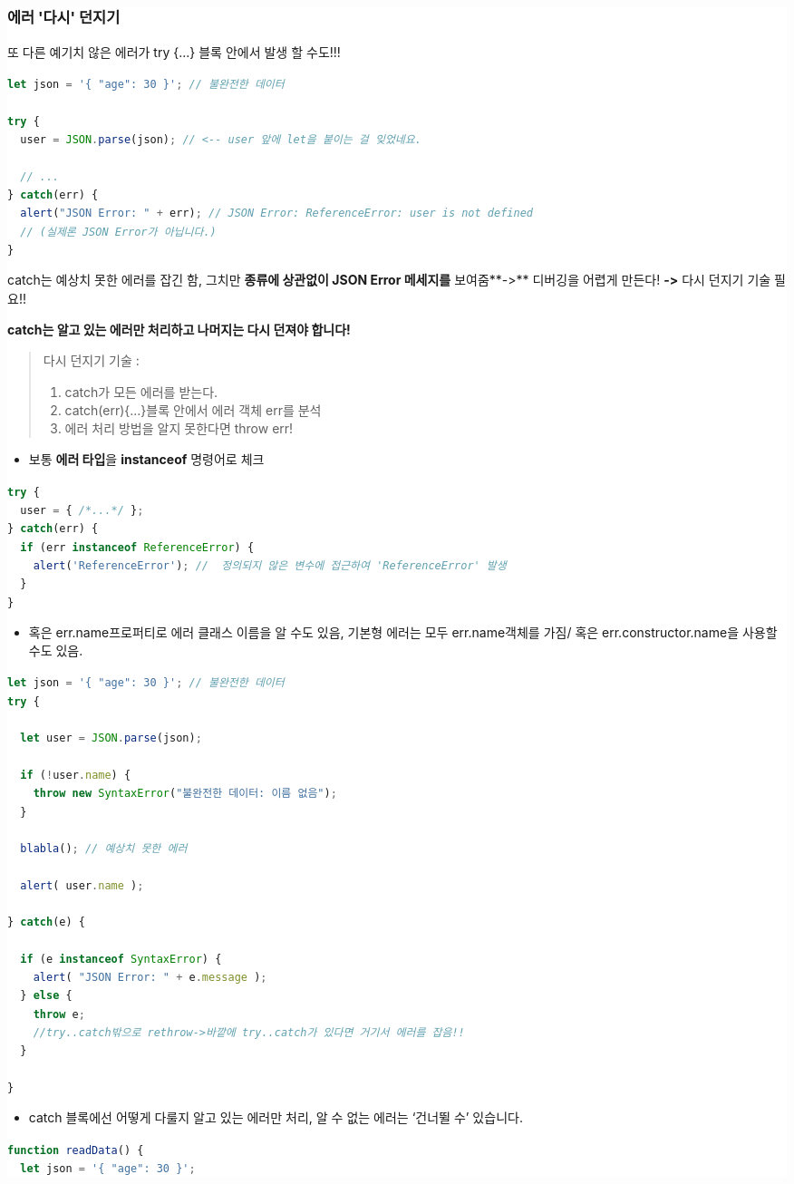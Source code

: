 ### 에러 '다시' 던지기
또 다른 예기치 않은 에러가 try {...} 블록 안에서 발생 할 수도!!!  
```JavaScript
let json = '{ "age": 30 }'; // 불완전한 데이터

try {
  user = JSON.parse(json); // <-- user 앞에 let을 붙이는 걸 잊었네요.

  // ...
} catch(err) {
  alert("JSON Error: " + err); // JSON Error: ReferenceError: user is not defined
  // (실제론 JSON Error가 아닙니다.)
}
```
catch는 예상치 못한 에러를 잡긴 함, 그치만 **종류에 상관없이 JSON Error 메세지를** 보여줌**->** 디버깅을 어렵게 만든다! **->** 다시 던지기 기술 필요!!  

**catch는 알고 있는 에러만 처리하고 나머지는 다시 던져야 합니다!**  
>다시 던지기 기술 :  
>1. catch가 모든 에러를 받는다.  
>2. catch(err){...}블록 안에서 에러 객체 err를 분석  
>3. 에러 처리 방법을 알지 못한다면 throw err!

- 보통 **에러 타입**을 **instanceof** 명령어로 체크  
```JavaScript
try {
  user = { /*...*/ };
} catch(err) {
  if (err instanceof ReferenceError) {
    alert('ReferenceError'); //  정의되지 않은 변수에 접근하여 'ReferenceError' 발생
  }
}
```
- 혹은 err.name프로퍼티로 에러 클래스 이름을 알 수도 있음, 기본형 에러는 모두 err.name객체를 가짐/ 혹은 err.constructor.name을 사용할 수도 있음.  
```JavaScript
let json = '{ "age": 30 }'; // 불완전한 데이터
try {

  let user = JSON.parse(json);

  if (!user.name) {
    throw new SyntaxError("불완전한 데이터: 이름 없음");
  }

  blabla(); // 예상치 못한 에러

  alert( user.name );

} catch(e) {

  if (e instanceof SyntaxError) {
    alert( "JSON Error: " + e.message );
  } else {
    throw e; 
    //try..catch밖으로 rethrow->바깥에 try..catch가 있다면 거기서 에러를 잡음!!
  }

}
```  
- catch 블록에선 어떻게 다룰지 알고 있는 에러만 처리, 알 수 없는 에러는 ‘건너뛸 수’ 있습니다.  
```JavaScript
function readData() {
  let json = '{ "age": 30 }';

```
